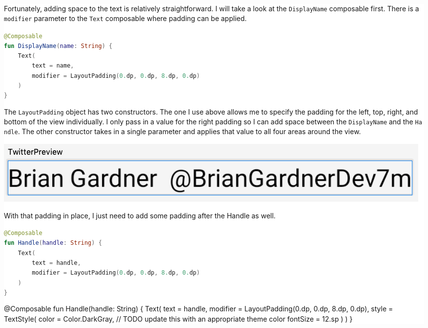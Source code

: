 Fortunately, adding space to the text is relatively straightforward. I will take
a look at the `DisplayName` composable first. There is a `modifier` parameter to
the `Text` composable where padding can be applied.

```kotlin
@Composable
fun DisplayName(name: String) {
    Text(
        text = name,
        modifier = LayoutPadding(0.dp, 0.dp, 8.dp, 0.dp)
    )
}
```

The `LayoutPadding` object has two constructors. The one I use above allows me
to specify the padding for the left, top, right, and bottom of the view
individually. I only pass in a value for the right padding so I can add space
between the `DisplayName` and the `Handle`. The other constructor takes in a
single parameter and applies that value to all four areas around the view.

<img src="/assets/images/compose_1/padding_after_display_name.png" alt="Padding between
display name and handle composable views" class="post-image"/>

With that padding in place, I just need to add some padding after the Handle as
well.

```kotlin
@Composable
fun Handle(handle: String) {
    Text(
        text = handle,
        modifier = LayoutPadding(0.dp, 0.dp, 8.dp, 0.dp)
    )
}
```

@Composable
fun Handle(handle: String) {
    Text(
        text = handle,
        modifier = LayoutPadding(0.dp, 0.dp, 8.dp, 0.dp),
        style = TextStyle(
            color = Color.DarkGray, // TODO update this with an appropriate theme color
            fontSize = 12.sp
        )
    )
}
